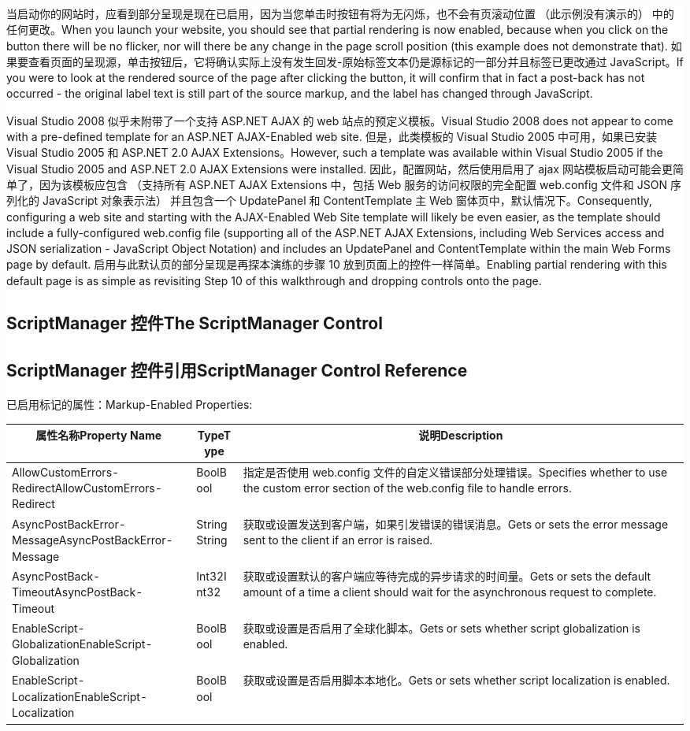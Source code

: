 <span data-ttu-id="e1dfa-168">当启动你的网站时，应看到部分呈现是现在已启用，因为当您单击时按钮有将为无闪烁，也不会有页滚动位置 （此示例没有演示的） 中的任何更改。</span><span class="sxs-lookup"><span data-stu-id="e1dfa-168">When you launch your website, you should see that partial rendering is now enabled, because when you click on the button there will be no flicker, nor will there be any change in the page scroll position (this example does not demonstrate that).</span></span> <span data-ttu-id="e1dfa-169">如果要查看页面的呈现源，单击按钮后，它将确认实际上没有发生回发-原始标签文本仍是源标记的一部分并且标签已更改通过 JavaScript。</span><span class="sxs-lookup"><span data-stu-id="e1dfa-169">If you were to look at the rendered source of the page after clicking the button, it will confirm that in fact a post-back has not occurred - the original label text is still part of the source markup, and the label has changed through JavaScript.</span></span>

<span data-ttu-id="e1dfa-170">Visual Studio 2008 似乎未附带了一个支持 ASP.NET AJAX 的 web 站点的预定义模板。</span><span class="sxs-lookup"><span data-stu-id="e1dfa-170">Visual Studio 2008 does not appear to come with a pre-defined template for an ASP.NET AJAX-Enabled web site.</span></span> <span data-ttu-id="e1dfa-171">但是，此类模板的 Visual Studio 2005 中可用，如果已安装 Visual Studio 2005 和 ASP.NET 2.0 AJAX Extensions。</span><span class="sxs-lookup"><span data-stu-id="e1dfa-171">However, such a template was available within Visual Studio 2005 if the Visual Studio 2005 and ASP.NET 2.0 AJAX Extensions were installed.</span></span> <span data-ttu-id="e1dfa-172">因此，配置网站，然后使用启用了 ajax 网站模板启动可能会更简单了，因为该模板应包含 （支持所有 ASP.NET AJAX Extensions 中，包括 Web 服务的访问权限的完全配置 web.config 文件和 JSON 序列化的 JavaScript 对象表示法） 并且包含一个 UpdatePanel 和 ContentTemplate 主 Web 窗体页中，默认情况下。</span><span class="sxs-lookup"><span data-stu-id="e1dfa-172">Consequently, configuring a web site and starting with the AJAX-Enabled Web Site template will likely be even easier, as the template should include a fully-configured web.config file (supporting all of the ASP.NET AJAX Extensions, including Web Services access and JSON serialization - JavaScript Object Notation) and includes an UpdatePanel and ContentTemplate within the main Web Forms page by default.</span></span> <span data-ttu-id="e1dfa-173">启用与此默认页的部分呈现是再探本演练的步骤 10 放到页面上的控件一样简单。</span><span class="sxs-lookup"><span data-stu-id="e1dfa-173">Enabling partial rendering with this default page is as simple as revisiting Step 10 of this walkthrough and dropping controls onto the page.</span></span>

## <a name="the-scriptmanager-control"></a><span data-ttu-id="e1dfa-174">ScriptManager 控件</span><span class="sxs-lookup"><span data-stu-id="e1dfa-174">The ScriptManager Control</span></span>

## <a name="scriptmanager-control-reference"></a><span data-ttu-id="e1dfa-175">ScriptManager 控件引用</span><span class="sxs-lookup"><span data-stu-id="e1dfa-175">ScriptManager Control Reference</span></span>

<span data-ttu-id="e1dfa-176">已启用标记的属性：</span><span class="sxs-lookup"><span data-stu-id="e1dfa-176">Markup-Enabled Properties:</span></span>

| <span data-ttu-id="e1dfa-177">**属性名称**</span><span class="sxs-lookup"><span data-stu-id="e1dfa-177">**Property Name**</span></span> | <span data-ttu-id="e1dfa-178">**Type**</span><span class="sxs-lookup"><span data-stu-id="e1dfa-178">**Type**</span></span> | <span data-ttu-id="e1dfa-179">**说明**</span><span class="sxs-lookup"><span data-stu-id="e1dfa-179">**Description**</span></span> |
| --- | --- | --- |
| <span data-ttu-id="e1dfa-180">AllowCustomErrors-Redirect</span><span class="sxs-lookup"><span data-stu-id="e1dfa-180">AllowCustomErrors-Redirect</span></span> | <span data-ttu-id="e1dfa-181">Bool</span><span class="sxs-lookup"><span data-stu-id="e1dfa-181">Bool</span></span> | <span data-ttu-id="e1dfa-182">指定是否使用 web.config 文件的自定义错误部分处理错误。</span><span class="sxs-lookup"><span data-stu-id="e1dfa-182">Specifies whether to use the custom error section of the web.config file to handle errors.</span></span> |
| <span data-ttu-id="e1dfa-183">AsyncPostBackError-Message</span><span class="sxs-lookup"><span data-stu-id="e1dfa-183">AsyncPostBackError-Message</span></span> | <span data-ttu-id="e1dfa-184">String</span><span class="sxs-lookup"><span data-stu-id="e1dfa-184">String</span></span> | <span data-ttu-id="e1dfa-185">获取或设置发送到客户端，如果引发错误的错误消息。</span><span class="sxs-lookup"><span data-stu-id="e1dfa-185">Gets or sets the error message sent to the client if an error is raised.</span></span> |
| <span data-ttu-id="e1dfa-186">AsyncPostBack-Timeout</span><span class="sxs-lookup"><span data-stu-id="e1dfa-186">AsyncPostBack-Timeout</span></span> | <span data-ttu-id="e1dfa-187">Int32</span><span class="sxs-lookup"><span data-stu-id="e1dfa-187">Int32</span></span> | <span data-ttu-id="e1dfa-188">获取或设置默认的客户端应等待完成的异步请求的时间量。</span><span class="sxs-lookup"><span data-stu-id="e1dfa-188">Gets or sets the default amount of a time a client should wait for the asynchronous request to complete.</span></span> |
| <span data-ttu-id="e1dfa-189">EnableScript-Globalization</span><span class="sxs-lookup"><span data-stu-id="e1dfa-189">EnableScript-Globalization</span></span> | <span data-ttu-id="e1dfa-190">Bool</span><span class="sxs-lookup"><span data-stu-id="e1dfa-190">Bool</span></span> | <span data-ttu-id="e1dfa-191">获取或设置是否启用了全球化脚本。</span><span class="sxs-lookup"><span data-stu-id="e1dfa-191">Gets or sets whether script globalization is enabled.</span></span> |
| <span data-ttu-id="e1dfa-192">EnableScript-Localization</span><span class="sxs-lookup"><span data-stu-id="e1dfa-192">EnableScript-Localization</span></span> | <span data-ttu-id="e1dfa-193">Bool</span><span class="sxs-lookup"><span data-stu-id="e1dfa-193">Bool</span></span> | <span data-ttu-id="e1dfa-194">获取或设置是否启用脚本本地化。</span><span class="sxs-lookup"><span data-stu-id="e1dfa-194">Gets or sets whether script localization is enabled.</span></span> |